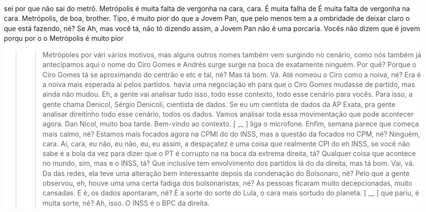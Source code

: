 sei por que não sai do metrô. Metrópolis
é muita falta de vergonha na cara, cara.
É muita falha de É muita falta de
vergonha na cara. Metrópolis, de boa,
brother. Tipo, é muito pior do que a
Jovem Pan, que pelo menos tem a a
ombridade de deixar claro o que está
fazendo, né? Se Ah, mas você tá, não tô
dizendo assim, a Jovem Pan não é uma
porcaria. Vocês não dizem que é jovem
porqu por o o Metrópolis é muito pior
>> Metrópoles por vári vários motivos, mas
alguns outros nomes também vem surgindo
no cenário, como nós também já
antecipamos aqui o nome do Ciro Gomes e
Andrés
>> surge surge na boca de exatamente
ninguém.
Por quê? Porque o Ciro Gomes tá se
aproximando do centrão e etc e tal, né?
Mas tá bom. Vá.
>> Até nomeou o Ciro como a noiva, né? Era
é a noiva mais esperada aí pelos
partidos. havia uma negociação eh para
que o Ciro Gomes mudasse de partido, mas
ainda não mudou. Eh, a gente vai
analisar tudo isso, todo esse contexto,
todo esse cenário para vocês. Para isso,
a gente chama Denicol, Sérgio Denicoli,
cientista de dados. Se eu
>> um cientista de dados
>> da AP Exata, pra gente analisar
direitinho todo esse cenário,
>> todos os dados. Vamos analisar
>> toda essa movimentação que pode
acontecer agora. Dan Nicol, muito boa
tarde. Bem-vindo ao contexto.
>> [ __ ] liga o microfone.
>> Enfim, semana parece que começa mais
calmo, né? Estamos mais focados agora na
CPMI do do INSS, mas a questão da
>> focados no CPM, né? Ninguém, cara. Ai,
cara, eu não, eu não, eu, eu assim, a
despaçatez é uma coisa que realmente CPI
do eh INSS, se você não sabe é a bola da
vez para dizer que o PT é corrupto na na
boca da extrema direita, tá? Qualquer
coisa que acontece no mundo, sim, mas e
o INSS, tá? Que inclusive tem
envolvimento dos partidos lá do da
direita, mas tá bom. Vai, vá.
>> Da
>> das redes, ela teve uma alteração bem
interessante depois da condenação do
Bolsonaro, né? Pelo que a gente
observou, eh, houve uma uma certa fadiga
dos bolsonaristas, né? As pessoas
ficaram muito decepcionadas, muito
cansadas.
E
>> é, os dados apontaram, né? É a sorte do
sorte do Lula, o cara mais sortudo do
planeta. [ __ ] que pariu, é muita sorte,
né? Ah, isso. O INSS é o BPC da direita.